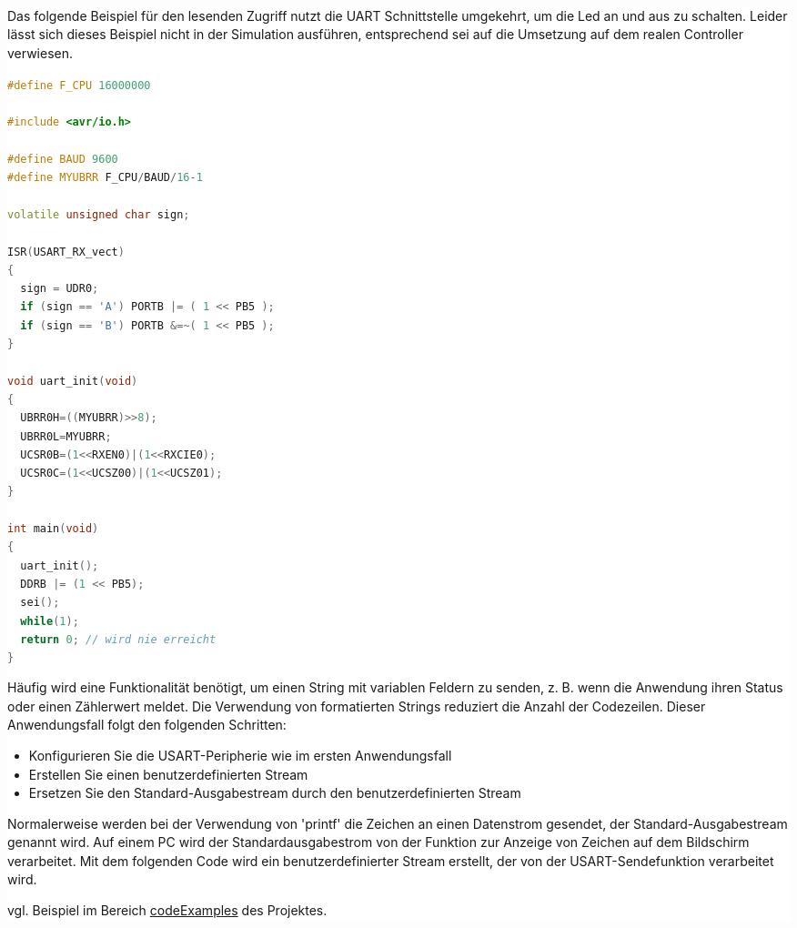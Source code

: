 Das folgende Beispiel für den lesenden Zugriff nutzt die UART Schnittstelle umgekehrt, um die Led an und aus zu schalten. Leider lässt sich dieses Beispiel nicht in der Simulation ausführen, entsprechend sei auf die Umsetzung auf dem realen Controller verwiesen.

```cpp       uart_basic.cpp
#define F_CPU 16000000

#include <avr/io.h>

#define BAUD 9600
#define MYUBRR F_CPU/BAUD/16-1

volatile unsigned char sign;

ISR(USART_RX_vect)
{
  sign = UDR0;
  if (sign == 'A') PORTB |= ( 1 << PB5 );
  if (sign == 'B') PORTB &=~( 1 << PB5 );
}

void uart_init(void)
{
  UBRR0H=((MYUBRR)>>8);
  UBRR0L=MYUBRR;
  UCSR0B=(1<<RXEN0)|(1<<RXCIE0);
  UCSR0C=(1<<UCSZ00)|(1<<UCSZ01);
}

int main(void)
{
  uart_init();
  DDRB |= (1 << PB5);
  sei();
  while(1);
  return 0; // wird nie erreicht
}
```

Häufig wird eine Funktionalität benötigt, um einen String mit variablen Feldern zu senden, z. B. wenn die Anwendung ihren Status oder einen Zählerwert meldet. Die Verwendung von formatierten Strings reduziert die Anzahl der Codezeilen. Dieser Anwendungsfall folgt den folgenden Schritten:

+ Konfigurieren Sie die USART-Peripherie wie im ersten Anwendungsfall
+ Erstellen Sie einen benutzerdefinierten Stream
+ Ersetzen Sie den Standard-Ausgabestream durch den benutzerdefinierten Stream

Normalerweise werden bei der Verwendung von 'printf' die Zeichen an einen Datenstrom gesendet, der Standard-Ausgabestream genannt wird. Auf einem PC wird der Standardausgabestrom von der Funktion zur Anzeige von Zeichen auf dem Bildschirm verarbeitet. Mit dem folgenden Code wird ein benutzerdefinierter Stream erstellt, der von der USART-Sendefunktion verarbeitet wird.

vgl. Beispiel im Bereich [codeExamples](https://github.com/TUBAF-IfI-LiaScript/VL_DigitaleSysteme/tree/main/codeExamples/avr) des Projektes.

